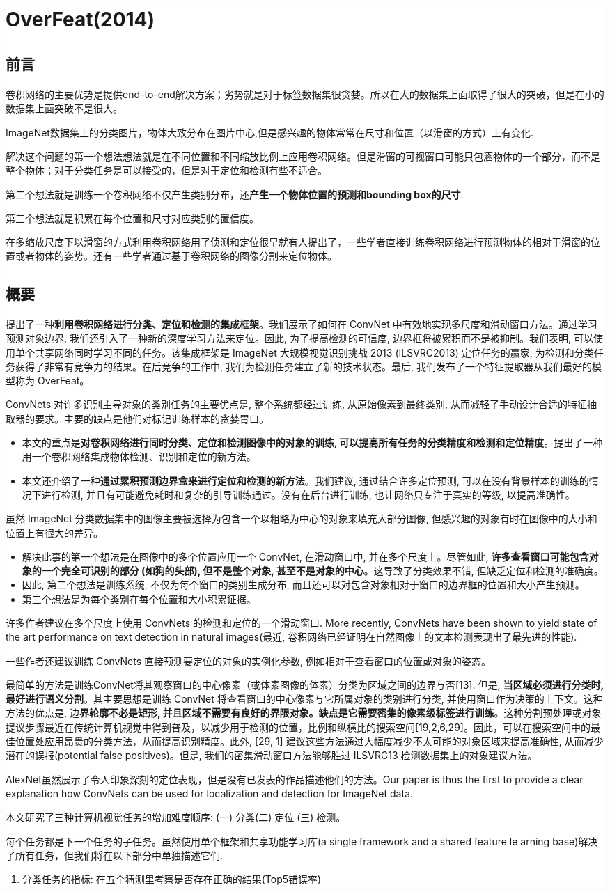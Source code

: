 # OverFeat(2014)

## 前言

卷积网络的主要优势是提供end-to-end解决方案；劣势就是对于标签数据集很贪婪。所以在大的数据集上面取得了很大的突破，但是在小的数据集上面突破不是很大。

ImageNet数据集上的分类图片，物体大致分布在图片中心,但是感兴趣的物体常常在尺寸和位置（以滑窗的方式）上有变化.

解决这个问题的第一个想法想法就是在不同位置和不同缩放比例上应用卷积网络。但是滑窗的可视窗口可能只包涵物体的一个部分，而不是整个物体；对于分类任务是可以接受的，但是对于定位和检测有些不适合。

第二个想法就是训练一个卷积网络不仅产生类别分布，还**产生一个物体位置的预测和bounding box的尺寸**.

第三个想法就是积累在每个位置和尺寸对应类别的置信度。

在多缩放尺度下以滑窗的方式利用卷积网络用了侦测和定位很早就有人提出了，一些学者直接训练卷积网络进行预测物体的相对于滑窗的位置或者物体的姿势。还有一些学者通过基于卷积网络的图像分割来定位物体。

## 概要

提出了一种**利用卷积网络进行分类、定位和检测的集成框架**。我们展示了如何在 ConvNet 中有效地实现多尺度和滑动窗口方法。通过学习预测对象边界, 我们还引入了一种新的深度学习方法来定位。因此, 为了提高检测的可信度, 边界框将被累积而不是被抑制。我们表明, 可以使用单个共享网络同时学习不同的任务。该集成框架是 ImageNet 大规模视觉识别挑战 2013 (ILSVRC2013) 定位任务的赢家, 为检测和分类任务获得了非常有竞争力的结果。在后竞争的工作中, 我们为检测任务建立了新的技术状态。最后, 我们发布了一个特征提取器从我们最好的模型称为 OverFeat。

ConvNets 对许多识别主导对象的类别任务的主要优点是, 整个系统都经过训练, 从原始像素到最终类别, 从而减轻了手动设计合适的特征抽取器的要求。主要的缺点是他们对标记训练样本的贪婪胃口。

* 本文的重点是**对卷积网络进行同时分类、定位和检测图像中的对象的训练, 可以提高所有任务的分类精度和检测和定位精度**。提出了一种用一个卷积网络集成物体检测、识别和定位的新方法。

* 本文还介绍了一种**通过累积预测边界盒来进行定位和检测的新方法**。我们建议, 通过结合许多定位预测, 可以在没有背景样本的训练的情况下进行检测, 并且有可能避免耗时和复杂的引导训练通过。没有在后台进行训练, 也让网络只专注于真实的等级, 以提高准确性。

虽然 ImageNet 分类数据集中的图像主要被选择为包含一个以粗略为中心的对象来填充大部分图像, 但感兴趣的对象有时在图像中的大小和位置上有很大的差异。

* 解决此事的第一个想法是在图像中的多个位置应用一个 ConvNet, 在滑动窗口中, 并在多个尺度上。尽管如此, **许多查看窗口可能包含对象的一个完全可识别的部分 (如狗的头部), 但不是整个对象, 甚至不是对象的中心**。这导致了分类效果不错, 但缺乏定位和检测的准确度。
* 因此, 第二个想法是训练系统, 不仅为每个窗口的类别生成分布, 而且还可以对包含对象相对于窗口的边界框的位置和大小产生预测。
* 第三个想法是为每个类别在每个位置和大小积累证据。

许多作者建议在多个尺度上使用 ConvNets 的检测和定位的一个滑动窗口. More recently, ConvNets have been shown to yield state of the art performance on text detection in natural images(最近, 卷积网络已经证明在自然图像上的文本检测表现出了最先进的性能).

一些作者还建议训练 ConvNets 直接预测要定位的对象的实例化参数, 例如相对于查看窗口的位置或对象的姿态。

最简单的方法是训练ConvNet将其观察窗口的中心像素（或体素图像的体素）分类为区域之间的边界与否[13]. 但是, **当区域必须进行分类时, 最好进行语义分割**。其主要思想是训练 ConvNet 将查看窗口的中心像素与它所属对象的类别进行分类, 并使用窗口作为决策的上下文。这种方法的优点是, 边**界轮廓不必是矩形, 并且区域不需要有良好的界限对象。缺点是它需要密集的像素级标签进行训练**。这种分割预处理或对象提议步骤最近在传统计算机视觉中得到普及，以减少用于检测的位置，比例和纵横比的搜索空间[19,2,6,29]。因此，可以在搜索空间中的最佳位置处应用昂贵的分类方法，从而提高识别精度。此外, [29, 1] 建议这些方法通过大幅度减少不太可能的对象区域来提高准确性, 从而减少潜在的误报(potential false positives)。但是, 我们的密集滑动窗口方法能够胜过 ILSVRC13 检测数据集上的对象建议方法。

AlexNet虽然展示了令人印象深刻的定位表现，但是没有已发表的作品描述他们的方法。Our paper is thus the first to provide a clear explanation how ConvNets can be used for localization and detection for ImageNet data.

本文研究了三种计算机视觉任务的增加难度顺序: (一) 分类(二) 定位 (三) 检测。

每个任务都是下一个任务的子任务。虽然使用单个框架和共享功能学习库(a single framework and a shared feature le arning base)解决了所有任务，但我们将在以下部分中单独描述它们. 

1. 分类任务的指标: 在五个猜测里考察是否存在正确的结果(Top5错误率)

